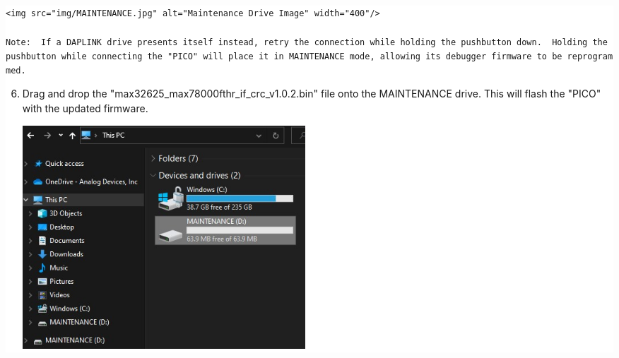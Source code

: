     <img src="img/MAINTENANCE.jpg" alt="Maintenance Drive Image" width="400"/>

    Note:  If a DAPLINK drive presents itself instead, retry the connection while holding the pushbutton down.  Holding the pushbutton while connecting the "PICO" will place it in MAINTENANCE mode, allowing its debugger firmware to be reprogrammed.

6. Drag and drop the "max32625_max78000fthr_if_crc_v1.0.2.bin" file onto the MAINTENANCE drive.  This will flash the "PICO" with the updated firmware.

    <img src="img/MAINTENANCE.jpg" alt="Maintenance Drive Image" width="400"/>
